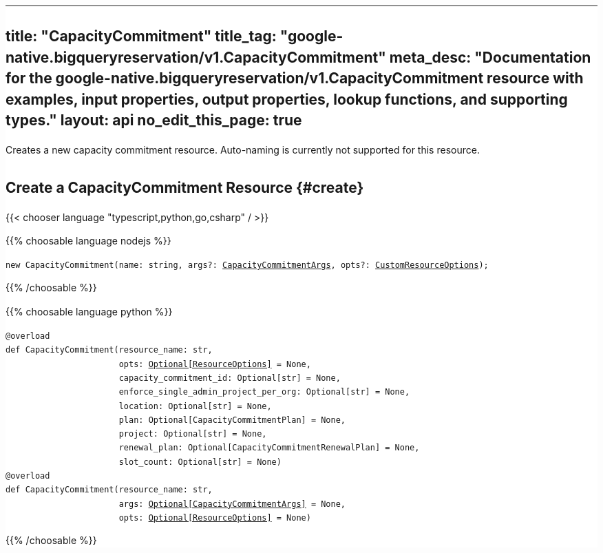 
---
title: "CapacityCommitment"
title_tag: "google-native.bigqueryreservation/v1.CapacityCommitment"
meta_desc: "Documentation for the google-native.bigqueryreservation/v1.CapacityCommitment resource with examples, input properties, output properties, lookup functions, and supporting types."
layout: api
no_edit_this_page: true
---






Creates a new capacity commitment resource.
Auto-naming is currently not supported for this resource.




## Create a CapacityCommitment Resource {#create}
{{< chooser language "typescript,python,go,csharp" / >}}


{{% choosable language nodejs %}}
<div class="highlight"><pre class="chroma"><code class="language-typescript" data-lang="typescript"><span class="k">new </span><span class="nx">CapacityCommitment</span><span class="p">(</span><span class="nx">name</span><span class="p">:</span> <span class="nx">string</span><span class="p">,</span> <span class="nx">args</span><span class="p">?:</span> <span class="nx"><a href="#inputs">CapacityCommitmentArgs</a></span><span class="p">,</span> <span class="nx">opts</span><span class="p">?:</span> <span class="nx"><a href="/docs/reference/pkg/nodejs/pulumi/pulumi/#CustomResourceOptions">CustomResourceOptions</a></span><span class="p">);</span></code></pre></div>
{{% /choosable %}}

{{% choosable language python %}}
<div class="highlight"><pre class="chroma"><code class="language-python" data-lang="python"><span class=nd>@overload</span>
<span class="k">def </span><span class="nx">CapacityCommitment</span><span class="p">(</span><span class="nx">resource_name</span><span class="p">:</span> <span class="nx">str</span><span class="p">,</span>
                       <span class="nx">opts</span><span class="p">:</span> <span class="nx"><a href="/docs/reference/pkg/python/pulumi/#pulumi.ResourceOptions">Optional[ResourceOptions]</a></span> = None<span class="p">,</span>
                       <span class="nx">capacity_commitment_id</span><span class="p">:</span> <span class="nx">Optional[str]</span> = None<span class="p">,</span>
                       <span class="nx">enforce_single_admin_project_per_org</span><span class="p">:</span> <span class="nx">Optional[str]</span> = None<span class="p">,</span>
                       <span class="nx">location</span><span class="p">:</span> <span class="nx">Optional[str]</span> = None<span class="p">,</span>
                       <span class="nx">plan</span><span class="p">:</span> <span class="nx">Optional[CapacityCommitmentPlan]</span> = None<span class="p">,</span>
                       <span class="nx">project</span><span class="p">:</span> <span class="nx">Optional[str]</span> = None<span class="p">,</span>
                       <span class="nx">renewal_plan</span><span class="p">:</span> <span class="nx">Optional[CapacityCommitmentRenewalPlan]</span> = None<span class="p">,</span>
                       <span class="nx">slot_count</span><span class="p">:</span> <span class="nx">Optional[str]</span> = None<span class="p">)</span>
<span class=nd>@overload</span>
<span class="k">def </span><span class="nx">CapacityCommitment</span><span class="p">(</span><span class="nx">resource_name</span><span class="p">:</span> <span class="nx">str</span><span class="p">,</span>
                       <span class="nx">args</span><span class="p">:</span> <span class="nx"><a href="#inputs">Optional[CapacityCommitmentArgs]</a></span> = None<span class="p">,</span>
                       <span class="nx">opts</span><span class="p">:</span> <span class="nx"><a href="/docs/reference/pkg/python/pulumi/#pulumi.ResourceOptions">Optional[ResourceOptions]</a></span> = None<span class="p">)</span></code></pre></div>
{{% /choosable %}}
